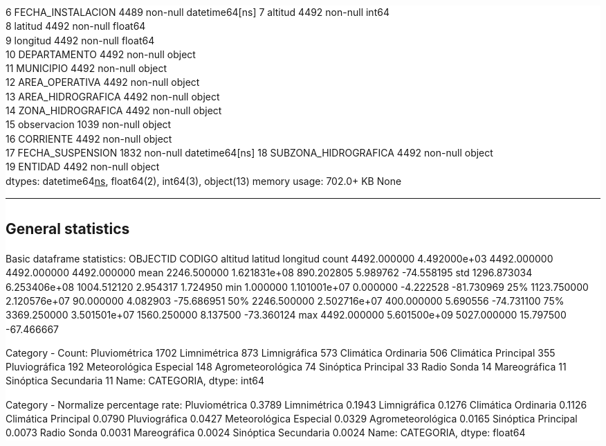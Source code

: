  6   FECHA_INSTALACION     4489 non-null   datetime64[ns]
 7   altitud               4492 non-null   int64         
 8   latitud               4492 non-null   float64       
 9   longitud              4492 non-null   float64       
 10  DEPARTAMENTO          4492 non-null   object        
 11  MUNICIPIO             4492 non-null   object        
 12  AREA_OPERATIVA        4492 non-null   object        
 13  AREA_HIDROGRAFICA     4492 non-null   object        
 14  ZONA_HIDROGRAFICA     4492 non-null   object        
 15  observacion           1039 non-null   object        
 16  CORRIENTE             4492 non-null   object        
 17  FECHA_SUSPENSION      1832 non-null   datetime64[ns]
 18  SUBZONA_HIDROGRAFICA  4492 non-null   object        
 19  ENTIDAD               4492 non-null   object        
dtypes: datetime64[ns](2), float64(2), int64(3), object(13)
memory usage: 702.0+ KB
None


------------------
General statistics
------------------

Basic dataframe statistics: 
          OBJECTID        CODIGO      altitud      latitud     longitud
count  4492.000000  4.492000e+03  4492.000000  4492.000000  4492.000000
mean   2246.500000  1.621831e+08   890.202805     5.989762   -74.558195
std    1296.873034  6.253406e+08  1004.512120     2.954317     1.724950
min       1.000000  1.101001e+07     0.000000    -4.222528   -81.730969
25%    1123.750000  2.120576e+07    90.000000     4.082903   -75.686951
50%    2246.500000  2.502716e+07   400.000000     5.690556   -74.731100
75%    3369.250000  3.501501e+07  1560.250000     8.137500   -73.360124
max    4492.000000  5.601500e+09  5027.000000    15.797500   -67.466667

Category - Count: 
Pluviométrica             1702
Limnimétrica               873
Limnigráfica               573
Climática Ordinaria        506
Climática Principal        355
Pluviográfica              192
Meteorológica Especial     148
Agrometeorológica           74
Sinóptica Principal         33
Radio Sonda                 14
Mareográfica                11
Sinóptica Secundaria        11
Name: CATEGORIA, dtype: int64

Category - Normalize percentage rate: 
Pluviométrica             0.3789
Limnimétrica              0.1943
Limnigráfica              0.1276
Climática Ordinaria       0.1126
Climática Principal       0.0790
Pluviográfica             0.0427
Meteorológica Especial    0.0329
Agrometeorológica         0.0165
Sinóptica Principal       0.0073
Radio Sonda               0.0031
Mareográfica              0.0024
Sinóptica Secundaria      0.0024
Name: CATEGORIA, dtype: float64
